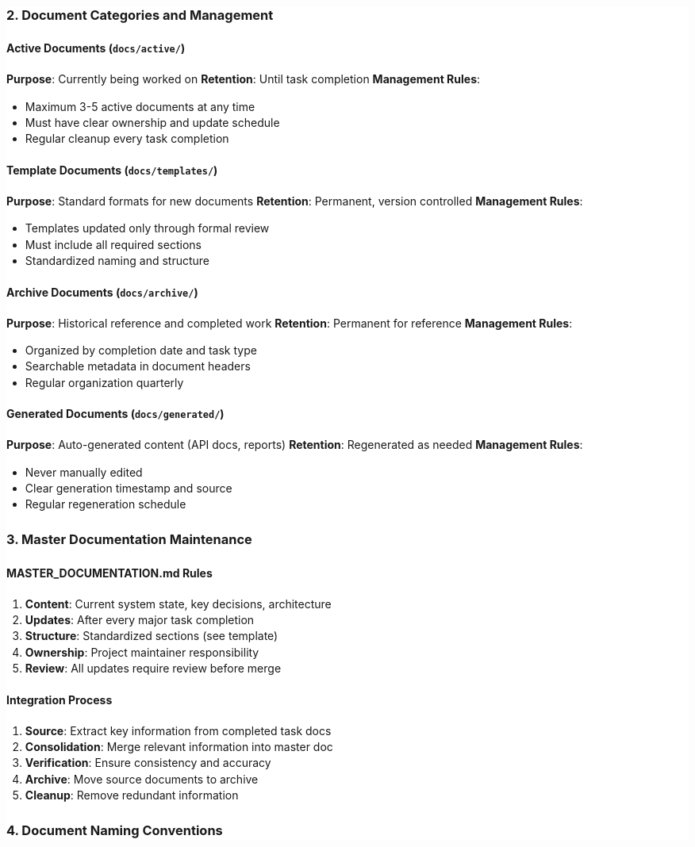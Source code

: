 ### 2. Document Categories and Management

#### Active Documents (`docs/active/`)
**Purpose**: Currently being worked on
**Retention**: Until task completion
**Management Rules**:
- Maximum 3-5 active documents at any time
- Must have clear ownership and update schedule
- Regular cleanup every task completion

#### Template Documents (`docs/templates/`)
**Purpose**: Standard formats for new documents
**Retention**: Permanent, version controlled
**Management Rules**:
- Templates updated only through formal review
- Must include all required sections
- Standardized naming and structure

#### Archive Documents (`docs/archive/`)
**Purpose**: Historical reference and completed work
**Retention**: Permanent for reference
**Management Rules**:
- Organized by completion date and task type
- Searchable metadata in document headers
- Regular organization quarterly

#### Generated Documents (`docs/generated/`)
**Purpose**: Auto-generated content (API docs, reports)
**Retention**: Regenerated as needed
**Management Rules**:
- Never manually edited
- Clear generation timestamp and source
- Regular regeneration schedule

### 3. Master Documentation Maintenance

#### MASTER_DOCUMENTATION.md Rules
1. **Content**: Current system state, key decisions, architecture
2. **Updates**: After every major task completion
3. **Structure**: Standardized sections (see template)
4. **Ownership**: Project maintainer responsibility
5. **Review**: All updates require review before merge

#### Integration Process
1. **Source**: Extract key information from completed task docs
2. **Consolidation**: Merge relevant information into master doc
3. **Verification**: Ensure consistency and accuracy
4. **Archive**: Move source documents to archive
5. **Cleanup**: Remove redundant information

### 4. Document Naming Conventions
